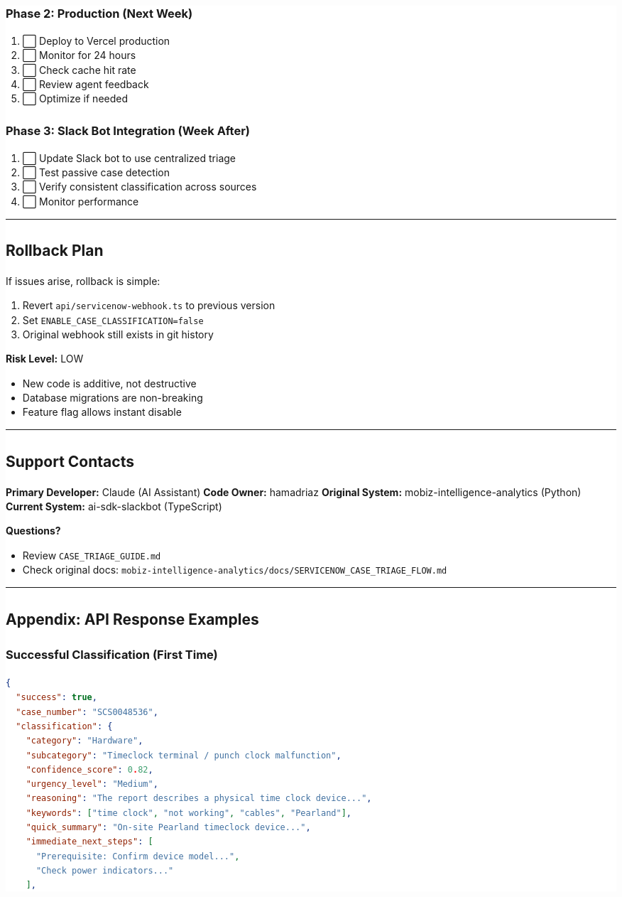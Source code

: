 ### Phase 2: Production (Next Week)

1. ⬜ Deploy to Vercel production
2. ⬜ Monitor for 24 hours
3. ⬜ Check cache hit rate
4. ⬜ Review agent feedback
5. ⬜ Optimize if needed

### Phase 3: Slack Bot Integration (Week After)

1. ⬜ Update Slack bot to use centralized triage
2. ⬜ Test passive case detection
3. ⬜ Verify consistent classification across sources
4. ⬜ Monitor performance

---

## Rollback Plan

If issues arise, rollback is simple:

1. Revert `api/servicenow-webhook.ts` to previous version
2. Set `ENABLE_CASE_CLASSIFICATION=false`
3. Original webhook still exists in git history

**Risk Level:** LOW
- New code is additive, not destructive
- Database migrations are non-breaking
- Feature flag allows instant disable

---

## Support Contacts

**Primary Developer:** Claude (AI Assistant)
**Code Owner:** hamadriaz
**Original System:** mobiz-intelligence-analytics (Python)
**Current System:** ai-sdk-slackbot (TypeScript)

**Questions?**
- Review `CASE_TRIAGE_GUIDE.md`
- Check original docs: `mobiz-intelligence-analytics/docs/SERVICENOW_CASE_TRIAGE_FLOW.md`

---

## Appendix: API Response Examples

### Successful Classification (First Time)

```json
{
  "success": true,
  "case_number": "SCS0048536",
  "classification": {
    "category": "Hardware",
    "subcategory": "Timeclock terminal / punch clock malfunction",
    "confidence_score": 0.82,
    "urgency_level": "Medium",
    "reasoning": "The report describes a physical time clock device...",
    "keywords": ["time clock", "not working", "cables", "Pearland"],
    "quick_summary": "On-site Pearland timeclock device...",
    "immediate_next_steps": [
      "Prerequisite: Confirm device model...",
      "Check power indicators..."
    ],
```
